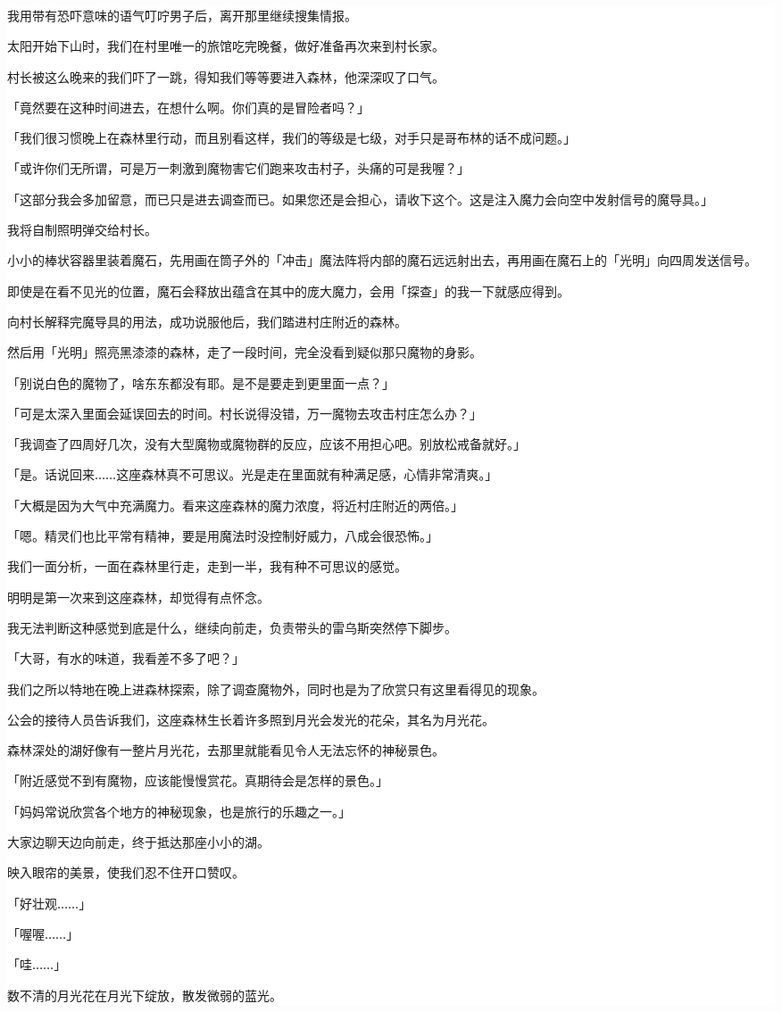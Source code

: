 我用带有恐吓意味的语气叮咛男子后，离开那里继续搜集情报。

太阳开始下山时，我们在村里唯一的旅馆吃完晚餐，做好准备再次来到村长家。

村长被这么晚来的我们吓了一跳，得知我们等等要进入森林，他深深叹了口气。

「竟然要在这种时间进去，在想什么啊。你们真的是冒险者吗？」

「我们很习惯晚上在森林里行动，而且别看这样，我们的等级是七级，对手只是哥布林的话不成问题。」

「或许你们无所谓，可是万一刺激到魔物害它们跑来攻击村子，头痛的可是我喔？」

「这部分我会多加留意，而已只是进去调查而已。如果您还是会担心，请收下这个。这是注入魔力会向空中发射信号的魔导具。」

我将自制照明弹交给村长。

小小的棒状容器里装着魔石，先用画在筒子外的「冲击」魔法阵将内部的魔石远远射出去，再用画在魔石上的「光明」向四周发送信号。

即使是在看不见光的位置，魔石会释放出蕴含在其中的庞大魔力，会用「探查」的我一下就感应得到。

向村长解释完魔导具的用法，成功说服他后，我们踏进村庄附近的森林。

然后用「光明」照亮黑漆漆的森林，走了一段时间，完全没看到疑似那只魔物的身影。

「别说白色的魔物了，啥东东都没有耶。是不是要走到更里面一点？」

「可是太深入里面会延误回去的时间。村长说得没错，万一魔物去攻击村庄怎么办？」

「我调查了四周好几次，没有大型魔物或魔物群的反应，应该不用担心吧。别放松戒备就好。」

「是。话说回来……这座森林真不可思议。光是走在里面就有种满足感，心情非常清爽。」

「大概是因为大气中充满魔力。看来这座森林的魔力浓度，将近村庄附近的两倍。」

「嗯。精灵们也比平常有精神，要是用魔法时没控制好威力，八成会很恐怖。」

我们一面分析，一面在森林里行走，走到一半，我有种不可思议的感觉。

明明是第一次来到这座森林，却觉得有点怀念。

我无法判断这种感觉到底是什么，继续向前走，负责带头的雷乌斯突然停下脚步。

「大哥，有水的味道，我看差不多了吧？」

我们之所以特地在晚上进森林探索，除了调查魔物外，同时也是为了欣赏只有这里看得见的现象。

公会的接待人员告诉我们，这座森林生长着许多照到月光会发光的花朵，其名为月光花。

森林深处的湖好像有一整片月光花，去那里就能看见令人无法忘怀的神秘景色。

「附近感觉不到有魔物，应该能慢慢赏花。真期待会是怎样的景色。」

「妈妈常说欣赏各个地方的神秘现象，也是旅行的乐趣之一。」

大家边聊天边向前走，终于抵达那座小小的湖。

映入眼帘的美景，使我们忍不住开口赞叹。

「好壮观……」

「喔喔……」

「哇……」

数不清的月光花在月光下绽放，散发微弱的蓝光。
